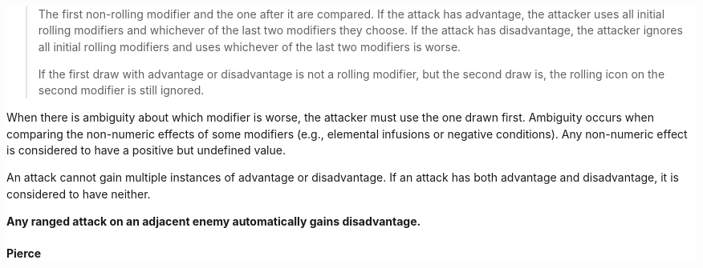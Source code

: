 > The first non-rolling modifier and the one after it are compared. If the attack has advantage, the attacker uses all initial rolling modifiers and whichever of the last two modifiers they choose. If the attack has disadvantage, the attacker ignores all initial rolling modifiers and uses whichever of the last two modifiers is worse.
>
> If the first draw with advantage or disadvantage is not a rolling modifier, but the second draw is, the rolling icon on the second modifier is still ignored.

When there is ambiguity about which modifier is worse, the attacker must use the one drawn first. Ambiguity occurs when comparing the non-numeric effects of some modifiers (e.g., elemental infusions or negative conditions). Any non-numeric effect is considered to have a positive but undefined value.

An attack cannot gain multiple instances of advantage or disadvantage. If an attack has both advantage and disadvantage, it is considered to have neither.

**Any ranged attack on an adjacent enemy automatically gains disadvantage.**

#### Pierce
